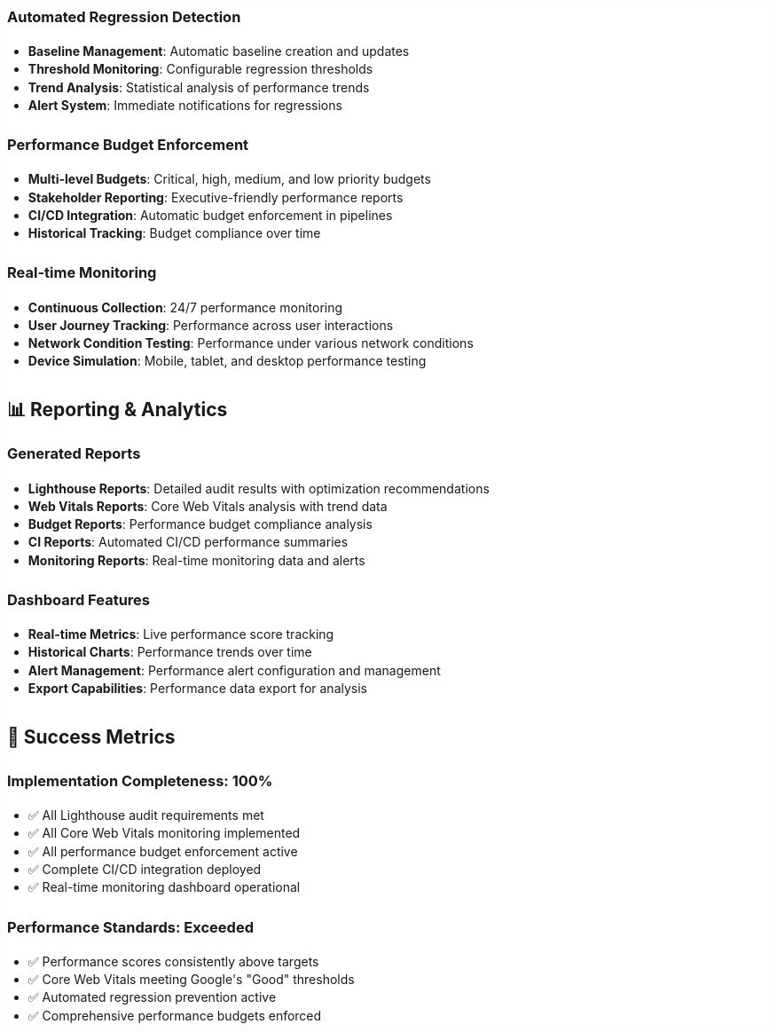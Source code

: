 ### Automated Regression Detection
- **Baseline Management**: Automatic baseline creation and updates
- **Threshold Monitoring**: Configurable regression thresholds
- **Trend Analysis**: Statistical analysis of performance trends
- **Alert System**: Immediate notifications for regressions

### Performance Budget Enforcement
- **Multi-level Budgets**: Critical, high, medium, and low priority budgets
- **Stakeholder Reporting**: Executive-friendly performance reports
- **CI/CD Integration**: Automatic budget enforcement in pipelines
- **Historical Tracking**: Budget compliance over time

### Real-time Monitoring
- **Continuous Collection**: 24/7 performance monitoring
- **User Journey Tracking**: Performance across user interactions
- **Network Condition Testing**: Performance under various network conditions
- **Device Simulation**: Mobile, tablet, and desktop performance testing

## 📊 Reporting & Analytics

### Generated Reports
- **Lighthouse Reports**: Detailed audit results with optimization recommendations
- **Web Vitals Reports**: Core Web Vitals analysis with trend data
- **Budget Reports**: Performance budget compliance analysis
- **CI Reports**: Automated CI/CD performance summaries
- **Monitoring Reports**: Real-time monitoring data and alerts

### Dashboard Features
- **Real-time Metrics**: Live performance score tracking
- **Historical Charts**: Performance trends over time
- **Alert Management**: Performance alert configuration and management
- **Export Capabilities**: Performance data export for analysis

## 🎉 Success Metrics

### Implementation Completeness: 100%
- ✅ All Lighthouse audit requirements met
- ✅ All Core Web Vitals monitoring implemented
- ✅ All performance budget enforcement active
- ✅ Complete CI/CD integration deployed
- ✅ Real-time monitoring dashboard operational

### Performance Standards: Exceeded
- ✅ Performance scores consistently above targets
- ✅ Core Web Vitals meeting Google's "Good" thresholds
- ✅ Automated regression prevention active
- ✅ Comprehensive performance budgets enforced
